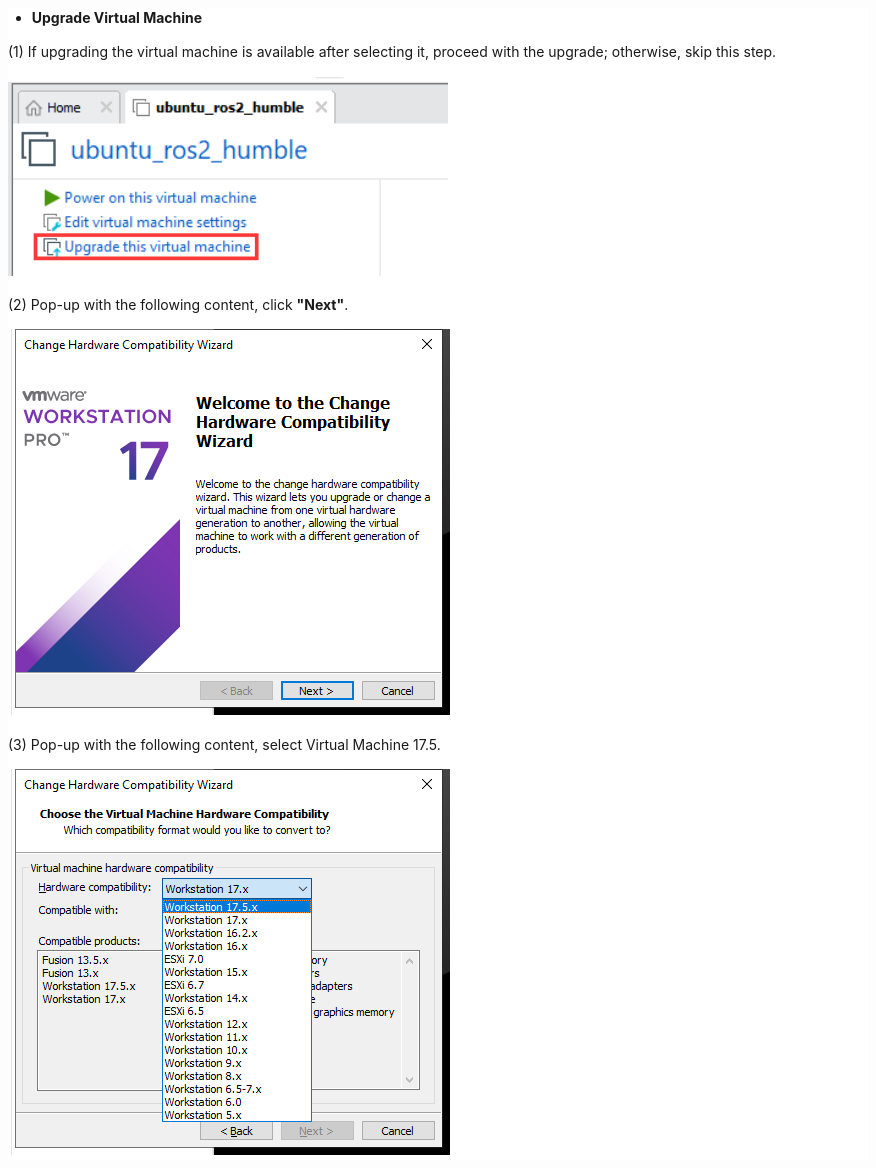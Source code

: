 * **Upgrade Virtual Machine**

(1) If upgrading the virtual machine is available after selecting it, proceed with the upgrade; otherwise, skip this step.

<img class="common_img" src="../_static/media/chapter_9/section_1/media/image33.png" style="width:440px;" />

(2) Pop-up with the following content, click **"Next"**.

<img class="common_img" src="../_static/media/chapter_9/section_1/media/image34.png"  />

(3) Pop-up with the following content, select Virtual Machine 17.5.

<img class="common_img" src="../_static/media/chapter_9/section_1/media/image35.png"  />
